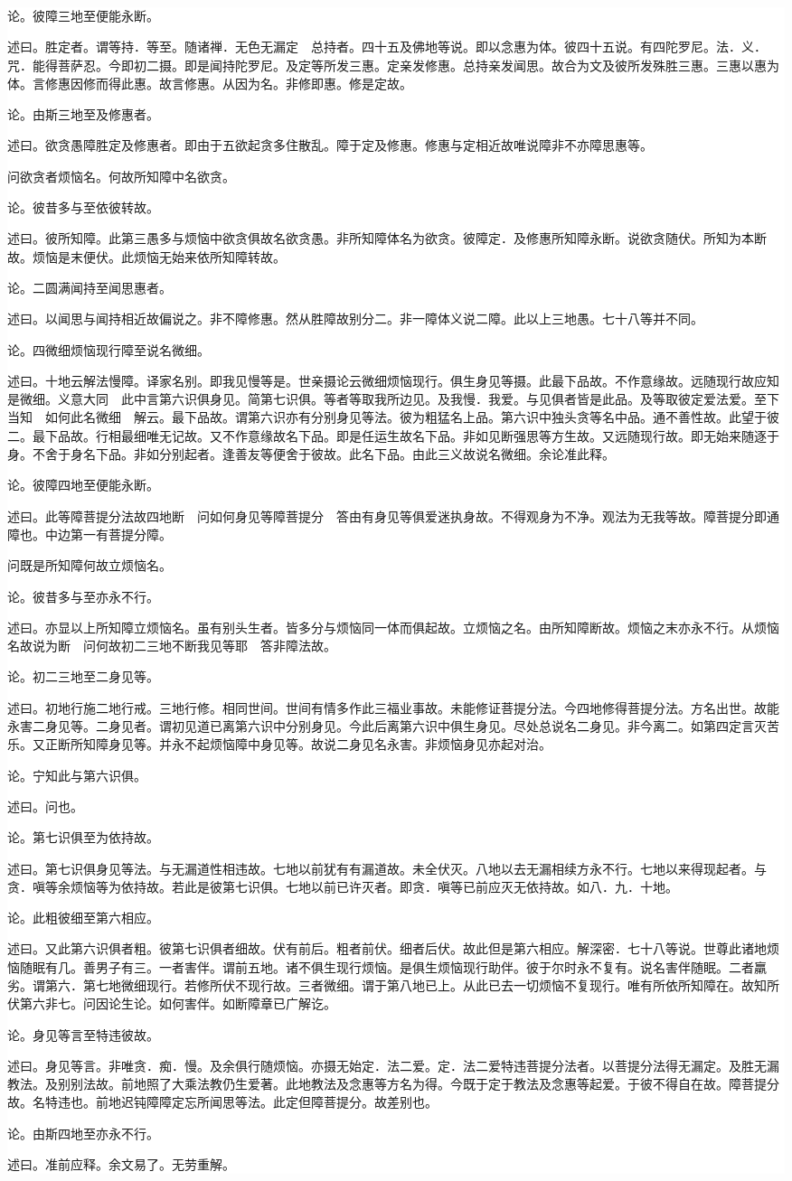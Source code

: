 论。彼障三地至便能永断。

述曰。胜定者。谓等持．等至。随诸禅．无色无漏定　总持者。四十五及佛地等说。即以念惠为体。彼四十五说。有四陀罗尼。法．义．咒．能得菩萨忍。今即初二摄。即是闻持陀罗尼。及定等所发三惠。定亲发修惠。总持亲发闻思。故合为文及彼所发殊胜三惠。三惠以惠为体。言修惠因修而得此惠。故言修惠。从因为名。非修即惠。修是定故。

论。由斯三地至及修惠者。

述曰。欲贪愚障胜定及修惠者。即由于五欲起贪多住散乱。障于定及修惠。修惠与定相近故唯说障非不亦障思惠等。

问欲贪者烦恼名。何故所知障中名欲贪。

论。彼昔多与至依彼转故。

述曰。彼所知障。此第三愚多与烦恼中欲贪俱故名欲贪愚。非所知障体名为欲贪。彼障定．及修惠所知障永断。说欲贪随伏。所知为本断故。烦恼是末便伏。此烦恼无始来依所知障转故。

论。二圆满闻持至闻思惠者。

述曰。以闻思与闻持相近故偏说之。非不障修惠。然从胜障故别分二。非一障体义说二障。此以上三地愚。七十八等并不同。

论。四微细烦恼现行障至说名微细。

述曰。十地云解法慢障。译家名别。即我见慢等是。世亲摄论云微细烦恼现行。俱生身见等摄。此最下品故。不作意缘故。远随现行故应知是微细。义意大同　此中言第六识俱身见。简第七识俱。等者等取我所边见。及我慢．我爱。与见俱者皆是此品。及等取彼定爱法爱。至下当知　如何此名微细　解云。最下品故。谓第六识亦有分别身见等法。彼为粗猛名上品。第六识中独头贪等名中品。通不善性故。此望于彼二。最下品故。行相最细唯无记故。又不作意缘故名下品。即是任运生故名下品。非如见断强思等方生故。又远随现行故。即无始来随逐于身。不舍于身名下品。非如分别起者。逢善友等便舍于彼故。此名下品。由此三义故说名微细。余论准此释。

论。彼障四地至便能永断。

述曰。此等障菩提分法故四地断　问如何身见等障菩提分　答由有身见等俱爱迷执身故。不得观身为不净。观法为无我等故。障菩提分即通障也。中边第一有菩提分障。

问既是所知障何故立烦恼名。

论。彼昔多与至亦永不行。

述曰。亦显以上所知障立烦恼名。虽有别头生者。皆多分与烦恼同一体而俱起故。立烦恼之名。由所知障断故。烦恼之末亦永不行。从烦恼名故说为断　问何故初二三地不断我见等耶　答非障法故。

论。初二三地至二身见等。

述曰。初地行施二地行戒。三地行修。相同世间。世间有情多作此三福业事故。未能修证菩提分法。今四地修得菩提分法。方名出世。故能永害二身见等。二身见者。谓初见道已离第六识中分别身见。今此后离第六识中俱生身见。尽处总说名二身见。非今离二。如第四定言灭苦乐。又正断所知障身见等。并永不起烦恼障中身见等。故说二身见名永害。非烦恼身见亦起对治。

论。宁知此与第六识俱。

述曰。问也。

论。第七识俱至为依持故。

述曰。第七识俱身见等法。与无漏道性相违故。七地以前犹有有漏道故。未全伏灭。八地以去无漏相续方永不行。七地以来得现起者。与贪．嗔等余烦恼等为依持故。若此是彼第七识俱。七地以前已许灭者。即贪．嗔等已前应灭无依持故。如八．九．十地。

论。此粗彼细至第六相应。

述曰。又此第六识俱者粗。彼第七识俱者细故。伏有前后。粗者前伏。细者后伏。故此但是第六相应。解深密．七十八等说。世尊此诸地烦恼随眠有几。善男子有三。一者害伴。谓前五地。诸不俱生现行烦恼。是俱生烦恼现行助伴。彼于尔时永不复有。说名害伴随眠。二者羸劣。谓第六．第七地微细现行。若修所伏不现行故。三者微细。谓于第八地已上。从此已去一切烦恼不复现行。唯有所依所知障在。故知所伏第六非七。问因论生论。如何害伴。如断障章已广解讫。

论。身见等言至特违彼故。

述曰。身见等言。非唯贪．痴．慢。及余俱行随烦恼。亦摄无始定．法二爱。定．法二爱特违菩提分法者。以菩提分法得无漏定。及胜无漏教法。及别别法故。前地照了大乘法教仍生爱著。此地教法及念惠等方名为得。今既于定于教法及念惠等起爱。于彼不得自在故。障菩提分故。名特违也。前地迟钝障障定忘所闻思等法。此定但障菩提分。故差别也。

论。由斯四地至亦永不行。

述曰。准前应释。余文易了。无劳重解。
